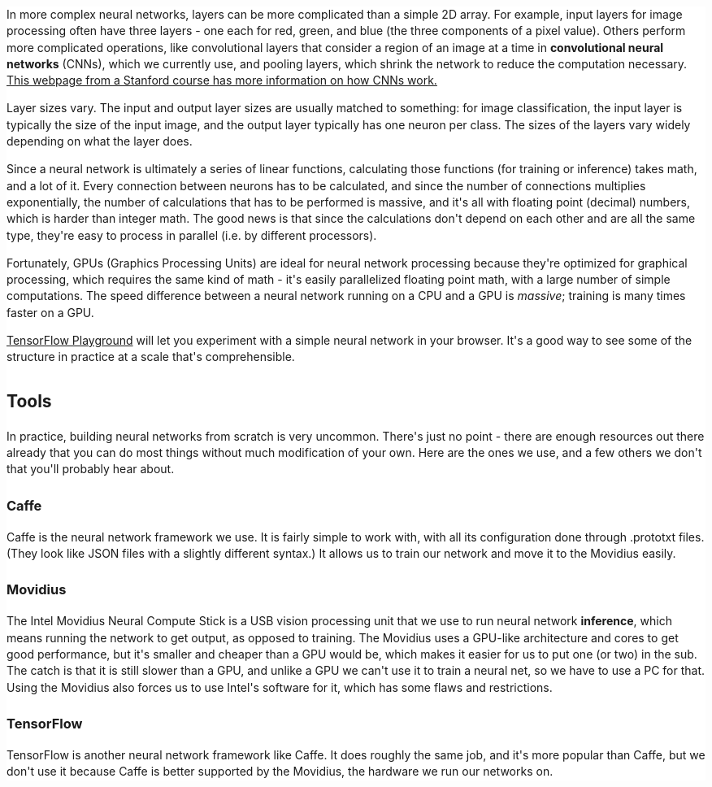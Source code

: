 In more complex neural networks, layers can be more complicated than a simple 2D array. For example, input layers for image processing often have three layers - one each for red, green, and blue (the three components of a pixel value). Others perform more complicated operations, like convolutional layers that consider a region of an image at a time in **convolutional neural networks** (CNNs), which we currently use, and pooling layers, which shrink the network to reduce the computation necessary. [This webpage from a Stanford course has more information on how CNNs work.](http://cs231n.github.io/convolutional-networks/)

Layer sizes vary. The input and output layer sizes are usually matched to something: for image classification, the input layer is typically the size of the input image, and the output layer typically has one neuron per class. The sizes of the layers vary widely depending on what the layer does.

Since a neural network is ultimately a series of linear functions, calculating those functions (for training or inference) takes math, and a lot of it. Every connection between neurons has to be calculated, and since the number of connections multiplies exponentially, the number of calculations that has to be performed is massive, and it's all with floating point (decimal) numbers, which is harder than integer math. The good news is that since the calculations don't depend on each other and are all the same type, they're easy to process in parallel (i.e. by different processors).

Fortunately, GPUs (Graphics Processing Units) are ideal for neural network processing because they're optimized for graphical processing, which requires the same kind of math - it's easily parallelized floating point math, with a large number of simple computations. The speed difference between a neural network running on a CPU and a GPU is *massive*; training is many times faster on a GPU.

[TensorFlow Playground](PLZHQObOWTQDNU6R1_67000Dx_ZCJB-3pi) will let you experiment with a simple neural network in your browser. It's a good way to see some of the structure in practice at a scale that's comprehensible.

## Tools

In practice, building neural networks from scratch is very uncommon. There's just no point - there are enough resources out there already that you can do most things without much modification of your own. Here are the ones we use, and a few others we don't that you'll probably hear about.

### Caffe
Caffe is the neural network framework we use. It is fairly simple to work with, with all its configuration done through .prototxt files. (They look like JSON files with a slightly different syntax.) It allows us to train our network and move it to the Movidius easily.

### Movidius

The Intel Movidius Neural Compute Stick is a USB vision processing unit that we use to run neural network **inference**, which means running the network to get output, as opposed to training. The Movidius uses a GPU-like architecture and cores to get good performance, but it's smaller and cheaper than a GPU would be, which makes it easier for us to put one (or two) in the sub. The catch is that it is still slower than a GPU, and unlike a GPU we can't use it to train a neural net, so we have to use a PC for that. Using the Movidius also forces us to use Intel's software for it, which has some flaws and restrictions.

### TensorFlow

TensorFlow is another neural network framework like Caffe. It does roughly the same job, and it's more popular than Caffe, but we don't use it because Caffe is better supported by the Movidius, the hardware we run our networks on.
